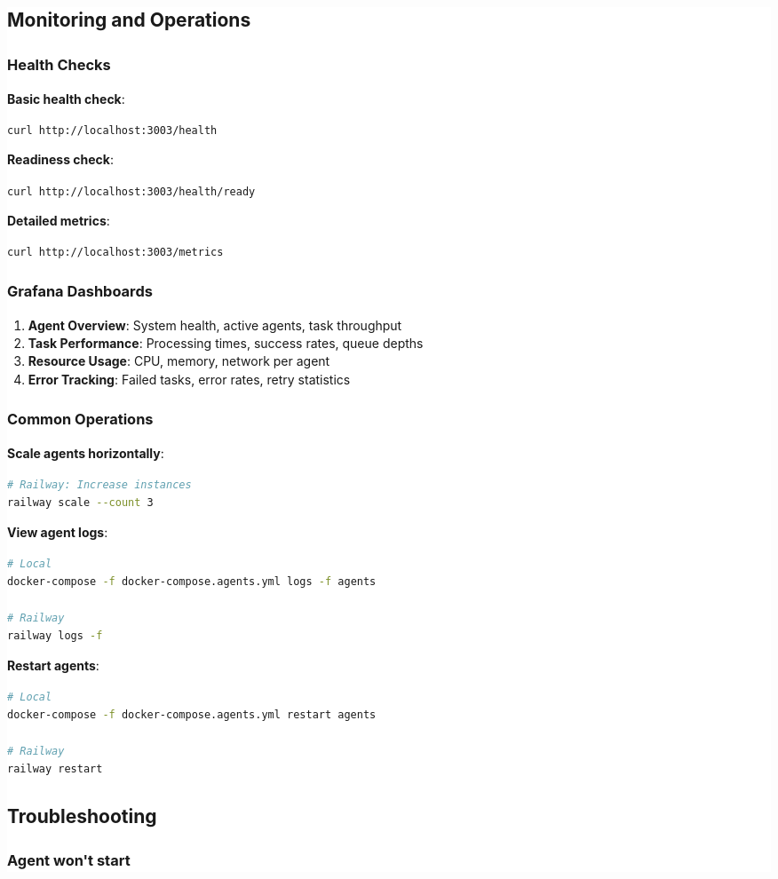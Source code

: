 ## Monitoring and Operations

### Health Checks

**Basic health check**:
```bash
curl http://localhost:3003/health
```

**Readiness check**:
```bash
curl http://localhost:3003/health/ready
```

**Detailed metrics**:
```bash
curl http://localhost:3003/metrics
```

### Grafana Dashboards

1. **Agent Overview**: System health, active agents, task throughput
2. **Task Performance**: Processing times, success rates, queue depths
3. **Resource Usage**: CPU, memory, network per agent
4. **Error Tracking**: Failed tasks, error rates, retry statistics

### Common Operations

**Scale agents horizontally**:
```bash
# Railway: Increase instances
railway scale --count 3
```

**View agent logs**:
```bash
# Local
docker-compose -f docker-compose.agents.yml logs -f agents

# Railway
railway logs -f
```

**Restart agents**:
```bash
# Local
docker-compose -f docker-compose.agents.yml restart agents

# Railway
railway restart
```

## Troubleshooting

### Agent won't start
